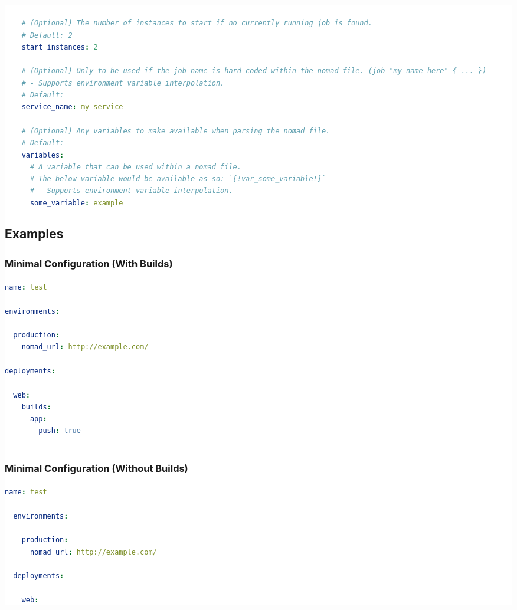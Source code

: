 ```yaml

    # (Optional) The number of instances to start if no currently running job is found.
    # Default: 2
    start_instances: 2

    # (Optional) Only to be used if the job name is hard coded within the nomad file. (job "my-name-here" { ... })
    # - Supports environment variable interpolation.
    # Default: 
    service_name: my-service

    # (Optional) Any variables to make available when parsing the nomad file.
    # Default: 
    variables:
      # A variable that can be used within a nomad file.
      # The below variable would be available as so: `[!var_some_variable!]`
      # - Supports environment variable interpolation.
      some_variable: example
```

## Examples

### Minimal Configuration (With Builds)

```yaml
name: test

environments:

  production:
    nomad_url: http://example.com/

deployments:

  web:
    builds:
      app:
        push: true
    
```

### Minimal Configuration (Without Builds)

```yaml
name: test

  environments:

    production:
      nomad_url: http://example.com/

  deployments:
  
    web:
```
